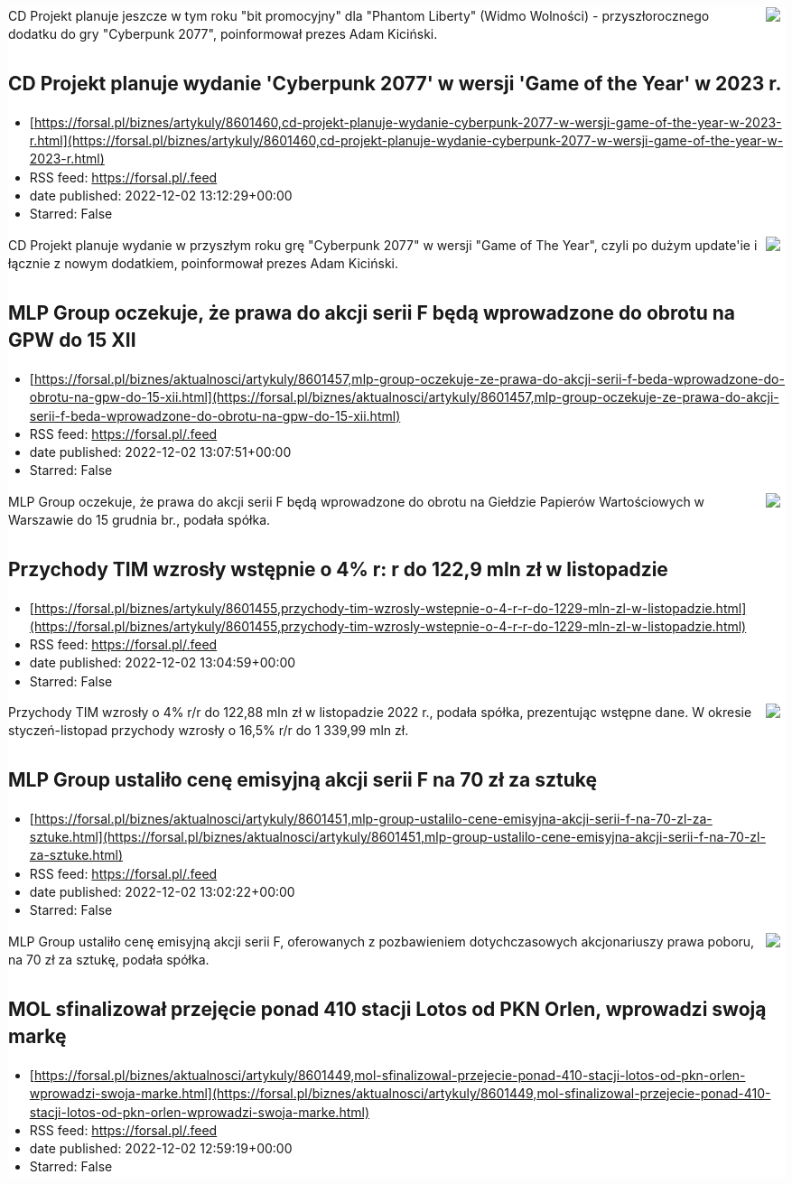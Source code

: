 <img align="right" hspace="5" src="https://ocdn.eu/pulscms-transforms/1/h5tktkuTURBXy82MjEwZmUzOS02OTA1LTQ4YjctYjdmNC1mODRjNjRiNzJkNjEuanBlZ5GTBc0BHcyg" />CD Projekt planuje jeszcze w tym roku &quot;bit promocyjny&quot; dla &quot;Phantom Liberty&quot; (Widmo Wolności) - przyszłorocznego dodatku do gry &quot;Cyberpunk 2077&quot;, poinformował prezes Adam Kiciński.

## CD Projekt planuje wydanie 'Cyberpunk 2077' w wersji 'Game of the Year' w 2023 r.
 - [https://forsal.pl/biznes/artykuly/8601460,cd-projekt-planuje-wydanie-cyberpunk-2077-w-wersji-game-of-the-year-w-2023-r.html](https://forsal.pl/biznes/artykuly/8601460,cd-projekt-planuje-wydanie-cyberpunk-2077-w-wersji-game-of-the-year-w-2023-r.html)
 - RSS feed: https://forsal.pl/.feed
 - date published: 2022-12-02 13:12:29+00:00
 - Starred: False

<img align="right" hspace="5" src="https://ocdn.eu/pulscms-transforms/1/DfrktkuTURBXy9iYTJiZmNhOC04MDQ4LTQ3MmEtOTkyMC1mOTc1OWFkZGU3OTMuanBlZ5GTBc0BHcyg" />CD Projekt planuje wydanie w przyszłym roku grę &quot;Cyberpunk 2077&quot; w wersji &quot;Game of The Year&quot;, czyli po dużym update'ie i łącznie z nowym dodatkiem, poinformował prezes Adam Kiciński.

## MLP Group oczekuje, że prawa do akcji serii F będą wprowadzone do obrotu na GPW do 15 XII
 - [https://forsal.pl/biznes/aktualnosci/artykuly/8601457,mlp-group-oczekuje-ze-prawa-do-akcji-serii-f-beda-wprowadzone-do-obrotu-na-gpw-do-15-xii.html](https://forsal.pl/biznes/aktualnosci/artykuly/8601457,mlp-group-oczekuje-ze-prawa-do-akcji-serii-f-beda-wprowadzone-do-obrotu-na-gpw-do-15-xii.html)
 - RSS feed: https://forsal.pl/.feed
 - date published: 2022-12-02 13:07:51+00:00
 - Starred: False

<img align="right" hspace="5" src="https://ocdn.eu/pulscms-transforms/1/eBEktkuTURBXy83YTgxMDM1ZC1jNDZkLTQzNTItYmZkNC1hNDAzZmRkOTdmNmQuanBlZ5GTBc0BHcyg" />MLP Group oczekuje, że prawa do akcji serii F będą wprowadzone do obrotu na Giełdzie Papierów Wartościowych w Warszawie do 15 grudnia br., podała spółka.

## Przychody TIM wzrosły wstępnie o 4% r: r do 122,9 mln zł w listopadzie
 - [https://forsal.pl/biznes/artykuly/8601455,przychody-tim-wzrosly-wstepnie-o-4-r-r-do-1229-mln-zl-w-listopadzie.html](https://forsal.pl/biznes/artykuly/8601455,przychody-tim-wzrosly-wstepnie-o-4-r-r-do-1229-mln-zl-w-listopadzie.html)
 - RSS feed: https://forsal.pl/.feed
 - date published: 2022-12-02 13:04:59+00:00
 - Starred: False

<img align="right" hspace="5" src="https://ocdn.eu/pulscms-transforms/1/aIzktkuTURBXy81YWZmNTkyMS0xZGRhLTQwZmYtODM3ZC00YjRhYzc2NzIyMmYuanBlZ5GTBc0BHcyg" />Przychody TIM wzrosły o 4% r/r do 122,88 mln zł w listopadzie 2022 r., podała spółka, prezentując wstępne dane. W okresie styczeń-listopad przychody wzrosły o 16,5% r/r do 1 339,99 mln zł.

## MLP Group ustaliło cenę emisyjną akcji serii F na 70 zł za sztukę
 - [https://forsal.pl/biznes/aktualnosci/artykuly/8601451,mlp-group-ustalilo-cene-emisyjna-akcji-serii-f-na-70-zl-za-sztuke.html](https://forsal.pl/biznes/aktualnosci/artykuly/8601451,mlp-group-ustalilo-cene-emisyjna-akcji-serii-f-na-70-zl-za-sztuke.html)
 - RSS feed: https://forsal.pl/.feed
 - date published: 2022-12-02 13:02:22+00:00
 - Starred: False

<img align="right" hspace="5" src="https://ocdn.eu/pulscms-transforms/1/flgktkuTURBXy83ZjJkMTMzYS02NDQ1LTQyNGMtYTM0YS04ZWMwYjdhNTFjODguanBlZ5GTBc0BHcyg" />MLP Group ustaliło cenę emisyjną akcji serii F, oferowanych z pozbawieniem dotychczasowych akcjonariuszy prawa poboru, na 70 zł za sztukę, podała spółka.

## MOL sfinalizował przejęcie ponad 410 stacji Lotos od PKN Orlen, wprowadzi swoją markę
 - [https://forsal.pl/biznes/aktualnosci/artykuly/8601449,mol-sfinalizowal-przejecie-ponad-410-stacji-lotos-od-pkn-orlen-wprowadzi-swoja-marke.html](https://forsal.pl/biznes/aktualnosci/artykuly/8601449,mol-sfinalizowal-przejecie-ponad-410-stacji-lotos-od-pkn-orlen-wprowadzi-swoja-marke.html)
 - RSS feed: https://forsal.pl/.feed
 - date published: 2022-12-02 12:59:19+00:00
 - Starred: False
